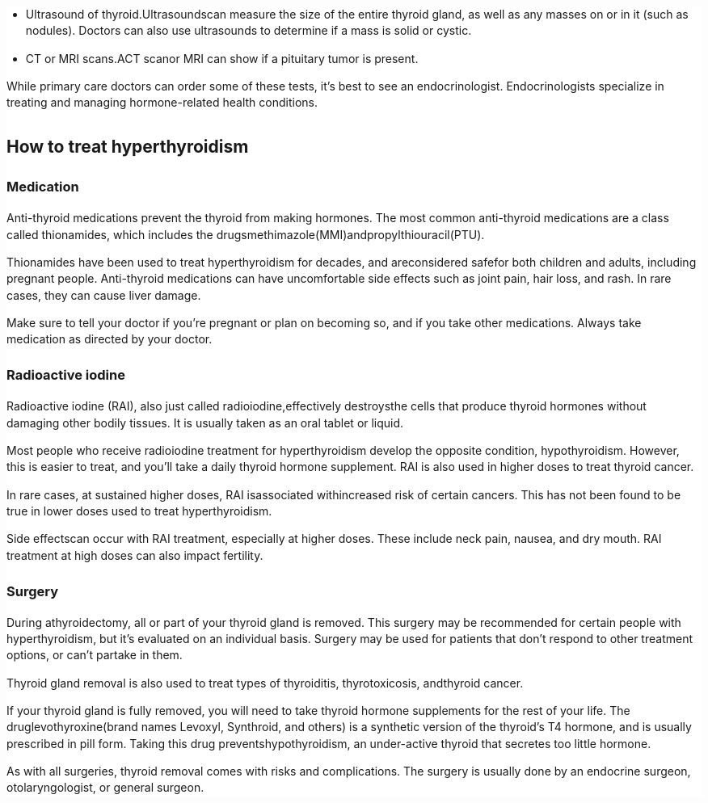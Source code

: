 * Ultrasound of thyroid.Ultrasoundscan measure the size of the entire thyroid gland, as well as any masses on or in it (such as nodules). Doctors can also use ultrasounds to determine if a mass is solid or cystic.

* CT or MRI scans.ACT scanor MRI can show if a pituitary tumor is present.

While primary care doctors can order some of these tests, it’s best to see an endocrinologist. Endocrinologists specialize in treating and managing hormone-related health conditions.

## How to treat hyperthyroidism

### Medication

Anti-thyroid medications prevent the thyroid from making hormones. The most common anti-thyroid medications are a class called thionamides, which includes the drugsmethimazole(MMI)andpropylthiouracil(PTU).

Thionamides have been used to treat hyperthyroidism for decades, and areconsidered safefor both children and adults, including pregnant people. Anti-thyroid medications can have uncomfortable side effects such as joint pain, hair loss, and rash. In rare cases, they can cause liver damage.

Make sure to tell your doctor if you’re pregnant or plan on becoming so, and if you take other medications. Always take medication as directed by your doctor.

### Radioactive iodine

Radioactive iodine (RAI), also just called radioiodine,effectively destroysthe cells that produce thyroid hormones without damaging other bodily tissues. It is usually taken as an oral tablet or liquid.

Most people who receive radioiodine treatment for hyperthyroidism develop the opposite condition, hypothyroidism. However, this is easier to treat, and you’ll take a daily thyroid hormone supplement. RAI is also used in higher doses to treat thyroid cancer.

In rare cases, at sustained higher doses, RAI isassociated withincreased risk of certain cancers. This has not been found to be true in lower doses used to treat hyperthyroidism.

Side effectscan occur with RAI treatment, especially at higher doses. These include neck pain, nausea, and dry mouth. RAI treatment at high doses can also impact fertility.

### Surgery

During athyroidectomy, all or part of your thyroid gland is removed. This surgery may be recommended for certain people with hyperthyroidism, but it’s evaluated on an individual basis. Surgery may be used for patients that don’t respond to other treatment options, or can’t partake in them.

Thyroid gland removal is also used to treat types of thyroiditis, thyrotoxicosis, andthyroid cancer.

If your thyroid gland is fully removed, you will need to take thyroid hormone supplements for the rest of your life. The druglevothyroxine(brand names Levoxyl, Synthroid, and others) is a synthetic version of the thyroid’s T4 hormone, and is usually prescribed in pill form. Taking this drug preventshypothyroidism, an under-active thyroid that secretes too little hormone.

As with all surgeries, thyroid removal comes with risks and complications. The surgery is usually done by an endocrine surgeon, otolaryngologist, or general surgeon.
